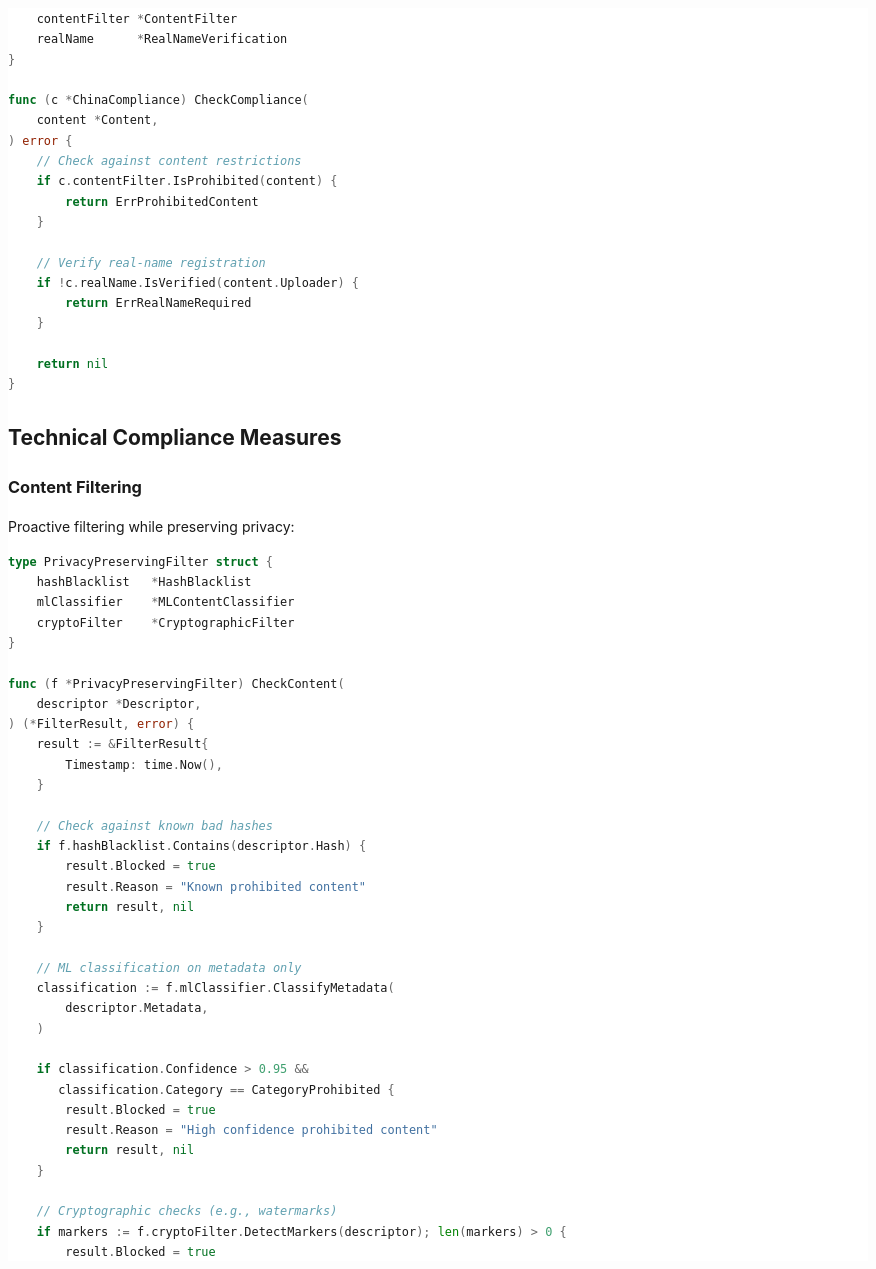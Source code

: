```go
    contentFilter *ContentFilter
    realName      *RealNameVerification
}

func (c *ChinaCompliance) CheckCompliance(
    content *Content,
) error {
    // Check against content restrictions
    if c.contentFilter.IsProhibited(content) {
        return ErrProhibitedContent
    }
    
    // Verify real-name registration
    if !c.realName.IsVerified(content.Uploader) {
        return ErrRealNameRequired
    }
    
    return nil
}
```

## Technical Compliance Measures

### Content Filtering

Proactive filtering while preserving privacy:

```go
type PrivacyPreservingFilter struct {
    hashBlacklist   *HashBlacklist
    mlClassifier    *MLContentClassifier
    cryptoFilter    *CryptographicFilter
}

func (f *PrivacyPreservingFilter) CheckContent(
    descriptor *Descriptor,
) (*FilterResult, error) {
    result := &FilterResult{
        Timestamp: time.Now(),
    }
    
    // Check against known bad hashes
    if f.hashBlacklist.Contains(descriptor.Hash) {
        result.Blocked = true
        result.Reason = "Known prohibited content"
        return result, nil
    }
    
    // ML classification on metadata only
    classification := f.mlClassifier.ClassifyMetadata(
        descriptor.Metadata,
    )
    
    if classification.Confidence > 0.95 &&
       classification.Category == CategoryProhibited {
        result.Blocked = true
        result.Reason = "High confidence prohibited content"
        return result, nil
    }
    
    // Cryptographic checks (e.g., watermarks)
    if markers := f.cryptoFilter.DetectMarkers(descriptor); len(markers) > 0 {
        result.Blocked = true
```